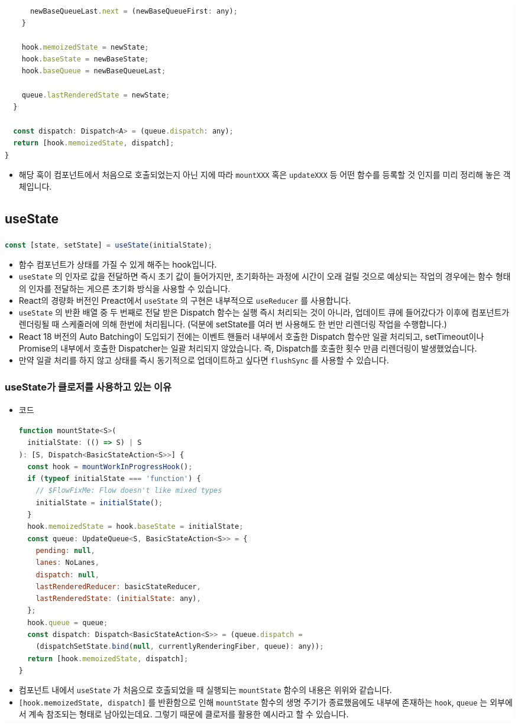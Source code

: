  ```jsx
        newBaseQueueLast.next = (newBaseQueueFirst: any);
      }

      hook.memoizedState = newState;
      hook.baseState = newBaseState;
      hook.baseQueue = newBaseQueueLast;

      queue.lastRenderedState = newState;
    }

    const dispatch: Dispatch<A> = (queue.dispatch: any);
    return [hook.memoizedState, dispatch];
  }
  ```

- 해당 훅이 컴포넌트에서 처음으로 호출되었는지 아닌 지에 따라 `mountXXX` 혹은 `updateXXX` 등 어떤 함수를 등록할 것 인지를 미리 정리해 놓은 객체입니다.

## useState

```jsx
const [state, setState] = useState(initialState);
```

- 함수 컴포넌트가 상태를 가질 수 있게 해주는 hook입니다.
- `useState` 의 인자로 값을 전달하면 즉시 초기 값이 들어가지만, 초기화하는 과정에 시간이 오래 걸릴 것으로 예상되는 작업의 경우에는 함수 형태의 인자를 전달하는 게으른 초기화 방식을 사용할 수 있습니다.
- React의 경량화 버전인 Preact에서 `useState` 의 구현은 내부적으로 `useReducer` 를 사용합니다.
- `useState` 의 반환 배열 중 두 번째로 전달 받은 Dispatch 함수는 실행 즉시 처리되는 것이 아니라, 업데이트 큐에 들어갔다가 이후에 컴포넌트가 렌더링될 때 스케줄러에 의해 한번에 처리됩니다. (덕분에 setState를 여러 번 사용해도 한 번만 리렌더링 작업을 수행합니다.)
- React 18 버전의 Auto Batching이 도입되기 전에는 이벤트 핸들러 내부에서 호출한 Dispatch 함수만 일괄 처리되고, setTimeout이나 Promise의 내부에서 호출한 Dispatcher는 일괄 처리되지 않았습니다. 즉, Dispatch를 호출한 횟수 만큼 리렌더링이 발생했었습니다.
- 만약 일괄 처리를 하지 않고 상태를 즉시 동기적으로 업데이트하고 싶다면 `flushSync` 를 사용할 수 있습니다.

### useState가 클로저를 사용하고 있는 이유

- 코드
  ```jsx
  function mountState<S>(
    initialState: (() => S) | S
  ): [S, Dispatch<BasicStateAction<S>>] {
    const hook = mountWorkInProgressHook();
    if (typeof initialState === 'function') {
      // $FlowFixMe: Flow doesn't like mixed types
      initialState = initialState();
    }
    hook.memoizedState = hook.baseState = initialState;
    const queue: UpdateQueue<S, BasicStateAction<S>> = {
      pending: null,
      lanes: NoLanes,
      dispatch: null,
      lastRenderedReducer: basicStateReducer,
      lastRenderedState: (initialState: any),
    };
    hook.queue = queue;
    const dispatch: Dispatch<BasicStateAction<S>> = (queue.dispatch =
      (dispatchSetState.bind(null, currentlyRenderingFiber, queue): any));
    return [hook.memoizedState, dispatch];
  }
  ```
- 컴포넌트 내에서 `useState` 가 처음으로 호출되었을 때 실행되는 `mountState` 함수의 내용은 위위와 같습니다.
- `[hook.memoizedState, dispatch]` 를 반환함으로 인해 `mountState` 함수의 생명 주기가 종료했음에도 내부에 존재하는 `hook`, `queue` 는 외부에서 계속 참조되는 형태로 남아있는데요. 그렇기 때문에 클로저를 활용한 예시라고 할 수 있습니다.
